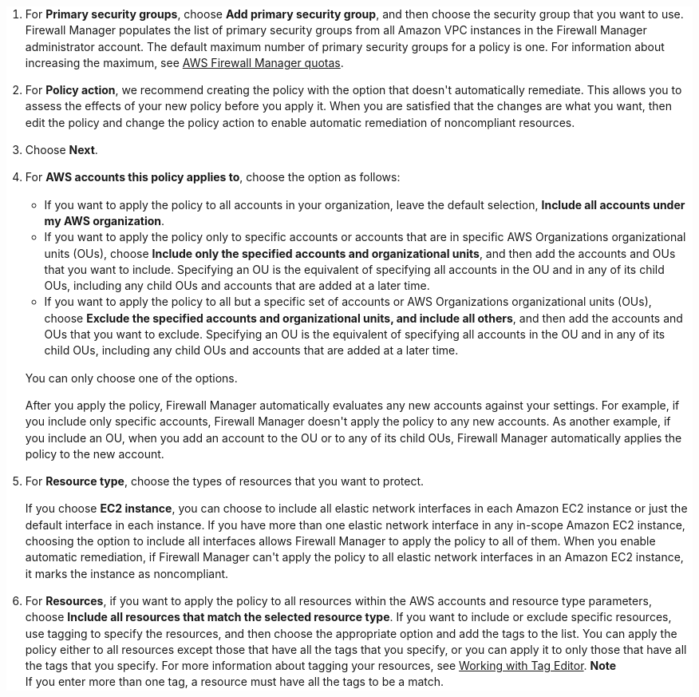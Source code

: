    1. For **Primary security groups**, choose **Add primary security group**, and then choose the security group that you want to use\. Firewall Manager populates the list of primary security groups from all Amazon VPC instances in the Firewall Manager administrator account\. The default maximum number of primary security groups for a policy is one\. For information about increasing the maximum, see [AWS Firewall Manager quotas](fms-limits.md)\.

   1. For **Policy action**, we recommend creating the policy with the option that doesn't automatically remediate\. This allows you to assess the effects of your new policy before you apply it\. When you are satisfied that the changes are what you want, then edit the policy and change the policy action to enable automatic remediation of noncompliant resources\. 

1. Choose **Next**\.

1. For **AWS accounts this policy applies to**, choose the option as follows: 
   + If you want to apply the policy to all accounts in your organization, leave the default selection, **Include all accounts under my AWS organization**\. 
   + If you want to apply the policy only to specific accounts or accounts that are in specific AWS Organizations organizational units \(OUs\), choose **Include only the specified accounts and organizational units**, and then add the accounts and OUs that you want to include\. Specifying an OU is the equivalent of specifying all accounts in the OU and in any of its child OUs, including any child OUs and accounts that are added at a later time\. 
   + If you want to apply the policy to all but a specific set of accounts or AWS Organizations organizational units \(OUs\), choose **Exclude the specified accounts and organizational units, and include all others**, and then add the accounts and OUs that you want to exclude\. Specifying an OU is the equivalent of specifying all accounts in the OU and in any of its child OUs, including any child OUs and accounts that are added at a later time\. 

   You can only choose one of the options\. 

   After you apply the policy, Firewall Manager automatically evaluates any new accounts against your settings\. For example, if you include only specific accounts, Firewall Manager doesn't apply the policy to any new accounts\. As another example, if you include an OU, when you add an account to the OU or to any of its child OUs, Firewall Manager automatically applies the policy to the new account\.

1. For **Resource type**, choose the types of resources that you want to protect\. 

   If you choose **EC2 instance**, you can choose to include all elastic network interfaces in each Amazon EC2 instance or just the default interface in each instance\. If you have more than one elastic network interface in any in\-scope Amazon EC2 instance, choosing the option to include all interfaces allows Firewall Manager to apply the policy to all of them\. When you enable automatic remediation, if Firewall Manager can't apply the policy to all elastic network interfaces in an Amazon EC2 instance, it marks the instance as noncompliant\.

   

1. For **Resources**, if you want to apply the policy to all resources within the AWS accounts and resource type parameters, choose **Include all resources that match the selected resource type**\. If you want to include or exclude specific resources, use tagging to specify the resources, and then choose the appropriate option and add the tags to the list\. You can apply the policy either to all resources except those that have all the tags that you specify, or you can apply it to only those that have all the tags that you specify\. For more information about tagging your resources, see [Working with Tag Editor](https://docs.aws.amazon.com/awsconsolehelpdocs/latest/gsg/tag-editor.html)\. 
**Note**  
If you enter more than one tag, a resource must have all the tags to be a match\.
